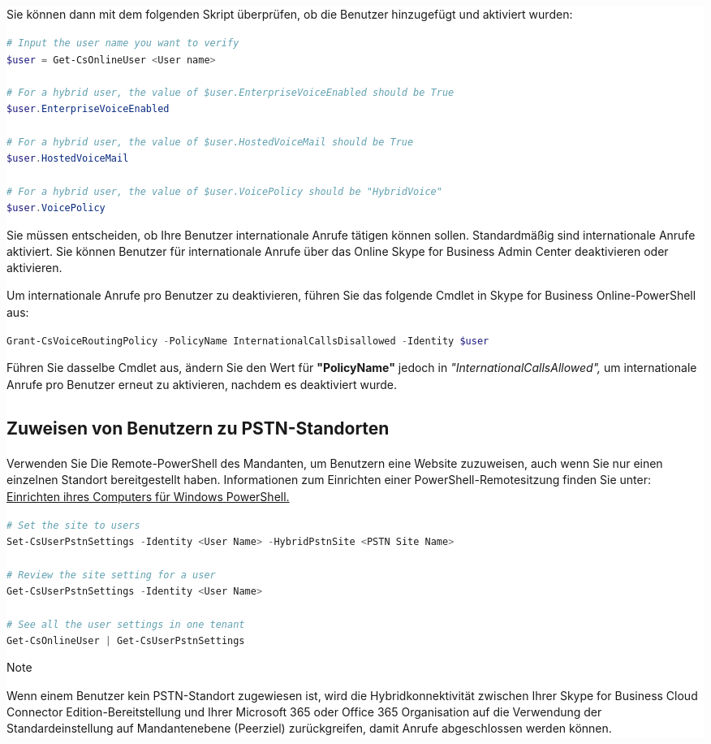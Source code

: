 Sie können dann mit dem folgenden Skript überprüfen, ob die Benutzer hinzugefügt und aktiviert wurden:
  
```powershell
# Input the user name you want to verify
$user = Get-CsOnlineUser <User name>

# For a hybrid user, the value of $user.EnterpriseVoiceEnabled should be True
$user.EnterpriseVoiceEnabled

# For a hybrid user, the value of $user.HostedVoiceMail should be True
$user.HostedVoiceMail

# For a hybrid user, the value of $user.VoicePolicy should be "HybridVoice"
$user.VoicePolicy
```

Sie müssen entscheiden, ob Ihre Benutzer internationale Anrufe tätigen können sollen. Standardmäßig sind internationale Anrufe aktiviert. Sie können Benutzer für internationale Anrufe über das Online Skype for Business Admin Center deaktivieren oder aktivieren.
  
Um internationale Anrufe pro Benutzer zu deaktivieren, führen Sie das folgende Cmdlet in Skype for Business Online-PowerShell aus:
  
```powershell
Grant-CsVoiceRoutingPolicy -PolicyName InternationalCallsDisallowed -Identity $user
```

Führen Sie dasselbe Cmdlet aus, ändern Sie den Wert für **"PolicyName"** jedoch in *"InternationalCallsAllowed",*  um internationale Anrufe pro Benutzer erneut zu aktivieren, nachdem es deaktiviert wurde.
  
## <a name="assign-users-to-pstn-sites"></a>Zuweisen von Benutzern zu PSTN-Standorten

Verwenden Sie Die Remote-PowerShell des Mandanten, um Benutzern eine Website zuzuweisen, auch wenn Sie nur einen einzelnen Standort bereitgestellt haben. Informationen zum Einrichten einer PowerShell-Remotesitzung finden Sie unter: [Einrichten ihres Computers für Windows PowerShell.](../../../SfbOnline/set-up-your-computer-for-windows-powershell/set-up-your-computer-for-windows-powershell.md)
  
```powershell
# Set the site to users
Set-CsUserPstnSettings -Identity <User Name> -HybridPstnSite <PSTN Site Name>

# Review the site setting for a user
Get-CsUserPstnSettings -Identity <User Name> 

# See all the user settings in one tenant
Get-CsOnlineUser | Get-CsUserPstnSettings
```

> [!NOTE]
> Wenn einem Benutzer kein PSTN-Standort zugewiesen ist, wird die Hybridkonnektivität zwischen Ihrer Skype for Business Cloud Connector Edition-Bereitstellung und Ihrer Microsoft 365 oder Office 365 Organisation auf die Verwendung der Standardeinstellung auf Mandantenebene (Peerziel) zurückgreifen, damit Anrufe abgeschlossen werden können. 
  